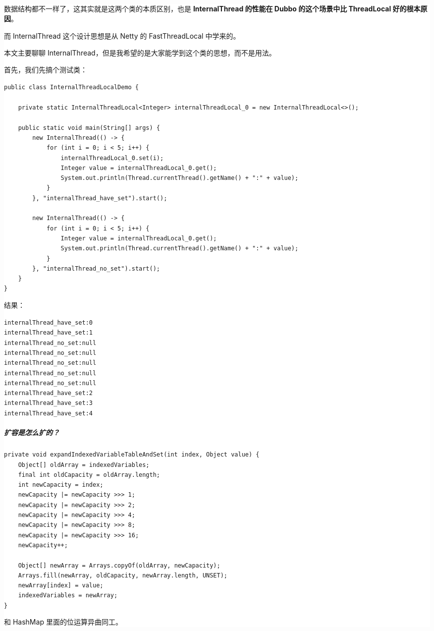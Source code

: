 数据结构都不一样了，这其实就是这两个类的本质区别，也是 **InternalThread 的性能在 Dubbo 的这个场景中比 ThreadLocal 好的根本原因**。

而 InternalThread 这个设计思想是从 Netty 的 FastThreadLocal 中学来的。

本文主要聊聊 InternalThread，但是我希望的是大家能学到这个类的思想，而不是用法。

首先，我们先搞个测试类：

```
public class InternalThreadLocalDemo {

    private static InternalThreadLocal<Integer> internalThreadLocal_0 = new InternalThreadLocal<>();

    public static void main(String[] args) {
        new InternalThread(() -> {
            for (int i = 0; i < 5; i++) {
                internalThreadLocal_0.set(i);
                Integer value = internalThreadLocal_0.get();
                System.out.println(Thread.currentThread().getName() + ":" + value);
            }
        }, "internalThread_have_set").start();

        new InternalThread(() -> {
            for (int i = 0; i < 5; i++) {
                Integer value = internalThreadLocal_0.get();
                System.out.println(Thread.currentThread().getName() + ":" + value);
            }
        }, "internalThread_no_set").start();
    }
}
```
结果：

```
internalThread_have_set:0
internalThread_have_set:1
internalThread_no_set:null
internalThread_no_set:null
internalThread_no_set:null
internalThread_no_set:null
internalThread_no_set:null
internalThread_have_set:2
internalThread_have_set:3
internalThread_have_set:4
```
##### 扩容是怎么扩的？

```
private void expandIndexedVariableTableAndSet(int index, Object value) {
    Object[] oldArray = indexedVariables;
    final int oldCapacity = oldArray.length;
    int newCapacity = index;
    newCapacity |= newCapacity >>> 1;
    newCapacity |= newCapacity >>> 2;
    newCapacity |= newCapacity >>> 4;
    newCapacity |= newCapacity >>> 8;
    newCapacity |= newCapacity >>> 16;
    newCapacity++;

    Object[] newArray = Arrays.copyOf(oldArray, newCapacity);
    Arrays.fill(newArray, oldCapacity, newArray.length, UNSET);
    newArray[index] = value;
    indexedVariables = newArray;
}
```
和 HashMap 里面的位运算异曲同工。
